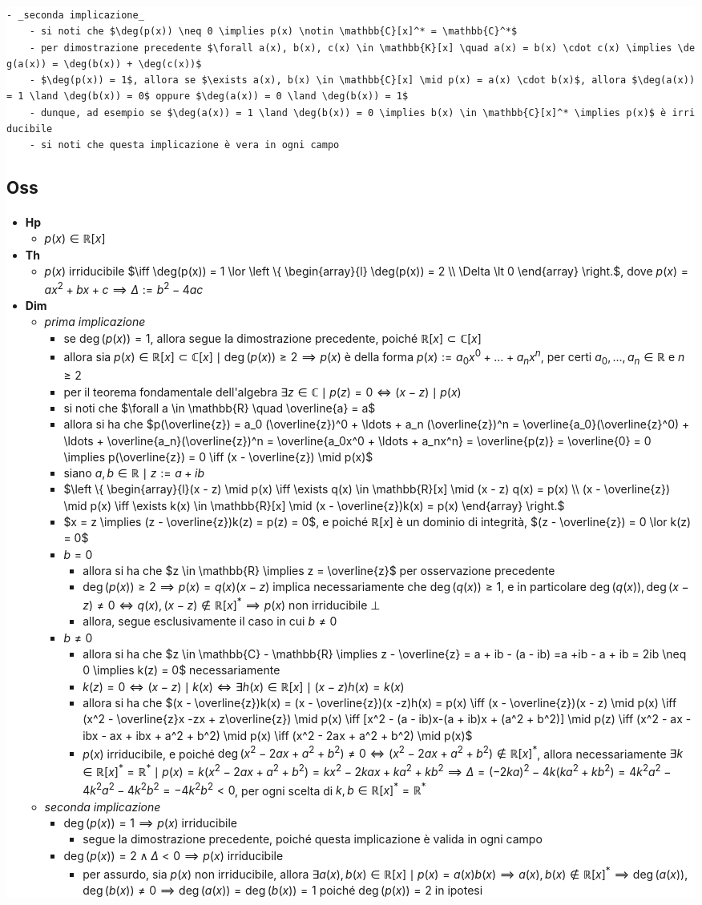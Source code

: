     - _seconda implicazione_
        - si noti che $\deg(p(x)) \neq 0 \implies p(x) \notin \mathbb{C}[x]^* = \mathbb{C}^*$
        - per dimostrazione precedente $\forall a(x), b(x), c(x) \in \mathbb{K}[x] \quad a(x) = b(x) \cdot c(x) \implies \deg(a(x)) = \deg(b(x)) + \deg(c(x))$
        - $\deg(p(x)) = 1$, allora se $\exists a(x), b(x) \in \mathbb{C}[x] \mid p(x) = a(x) \cdot b(x)$, allora $\deg(a(x)) = 1 \land \deg(b(x)) = 0$ oppure $\deg(a(x)) = 0 \land \deg(b(x)) = 1$
        - dunque, ad esempio se $\deg(a(x)) = 1 \land \deg(b(x)) = 0 \implies b(x) \in \mathbb{C}[x]^* \implies p(x)$ è irriducibile
        - si noti che questa implicazione è vera in ogni campo

## Oss

- **Hp**
    - $p(x) \in \mathbb{R}[x]$
- **Th**
    - $p(x)$ irriducibile $\iff \deg(p(x)) = 1 \lor \left \{ \begin{array}{l} \deg(p(x)) = 2 \\ \Delta \lt 0 \end{array} \right.$, dove $p(x) = ax^2 + bx + c \implies \Delta := b^2 - 4ac$
- **Dim**
    - _prima implicazione_
        - se $\deg(p(x)) = 1$, allora segue la dimostrazione precedente, poiché $\mathbb{R}[x] \subset \mathbb{C}[x]$
        - allora sia $p(x) \in \mathbb{R}[x] \subset \mathbb{C}[x] \mid \deg(p(x)) \ge 2 \implies p(x)$ è della forma $p(x) := a_0x^0 + \ldots + a_nx^n$, per certi $a_0, \ldots, a_n \in \mathbb{R}$ e $n \ge 2$
        - per il teorema fondamentale dell'algebra $\exists z \in \mathbb{C} \mid p(z) = 0 \iff (x - z) \mid p(x)$
        - si noti che $\forall a \in \mathbb{R} \quad \overline{a} = a$
        - allora si ha che $p(\overline{z}) = a_0 (\overline{z})^0 + \ldots + a_n (\overline{z})^n = \overline{a_0}(\overline{z}^0) + \ldots + \overline{a_n}(\overline{z})^n = \overline{a_0x^0 + \ldots + a_nx^n} = \overline{p(z)} = \overline{0} = 0 \implies p(\overline{z}) = 0 \iff (x - \overline{z}) \mid p(x)$
        - siano $a, b \in \mathbb{R} \mid z:= a + i b$
        - $\left \{ \begin{array}{l}(x - z) \mid p(x) \iff \exists q(x) \in \mathbb{R}[x] \mid (x - z) q(x) = p(x) \\ (x - \overline{z}) \mid p(x) \iff \exists k(x) \in \mathbb{R}[x] \mid (x - \overline{z})k(x) = p(x) \end{array} \right.$
        - $x = z \implies (z - \overline{z})k(z) = p(z) = 0$, e poiché $\mathbb{R}[x]$ è un dominio di integrità, $(z - \overline{z}) = 0 \lor k(z) = 0$
        - $b = 0$
            - allora si ha che $z \in \mathbb{R} \implies z = \overline{z}$ per osservazione precedente
            - $\deg(p(x)) \ge 2 \implies p(x) = q(x) (x - z)$ implica necessariamente che $\deg(q(x)) \ge 1$, e in particolare $\deg(q(x)), \deg(x - z) \neq 0 \iff q(x),(x - z) \notin \mathbb{R}[x]^* \implies p(x)$ non irriducibile $\bot$
            - allora, segue esclusivamente il caso in cui $b \neq 0$
        - $b \neq 0$
            - allora si ha che $z \in \mathbb{C} - \mathbb{R} \implies z - \overline{z} = a + ib - (a - ib) =a +ib - a + ib = 2ib \neq 0 \implies k(z) = 0$ necessariamente
            - $k(z) = 0 \iff (x - z) \mid k(x) \iff \exists h(x) \in \mathbb{R}[x] \mid (x - z)h(x) = k(x)$
            - allora si ha che $(x - \overline{z})k(x) = (x - \overline{z})(x -z)h(x) = p(x) \iff (x - \overline{z})(x - z) \mid p(x) \iff (x^2 - \overline{z}x -zx + z\overline{z}) \mid p(x) \iff [x^2 - (a - ib)x-(a + ib)x + (a^2 + b^2)] \mid p(z) \iff (x^2 - ax - ibx - ax + ibx + a^2 + b^2) \mid p(x) \iff (x^2 - 2ax + a^2 + b^2) \mid p(x)$
            - $p(x)$ irriducibile, e poiché $\deg(x^2 - 2ax + a^2 + b^2) \neq 0 \iff (x ^2 - 2ax +a^2 + b^2) \notin \mathbb{R}[x]^*$, allora necessariamente $\exists k \in \mathbb{R}[x]^* = \mathbb{R}^* \mid p(x) = k(x^2 - 2ax + a^2 + b^2) = kx^2 -2kax +ka^2+kb^2 \implies \Delta = (-2ka)^2 - 4k(ka^2+kb^2) =4k^2a^2 -4k^2a^2 -4k^2b^2=-4k^2b^2 \lt 0$, per ogni scelta di $k,b \in \mathbb{R}[x]^* = \mathbb{R}^*$
    - _seconda implicazione_
        - $\deg(p(x)) = 1 \implies p(x)$ irriducibile
            - segue la dimostrazione precedente, poiché questa implicazione è valida in ogni campo
        - $\deg(p(x)) = 2 \land \Delta \lt 0 \implies p(x)$ irriducibile
            - per assurdo, sia $p(x)$ non irriducibile, allora $\exists a(x), b(x) \in \mathbb{R}[x] \mid p(x) = a(x)b(x) \implies a(x), b(x) \notin \mathbb{R}[x]^* \implies \deg(a(x)), \deg(b(x)) \neq 0 \implies \deg(a(x)) = \deg(b(x)) = 1$ poiché $\deg(p(x)) = 2$ in ipotesi
